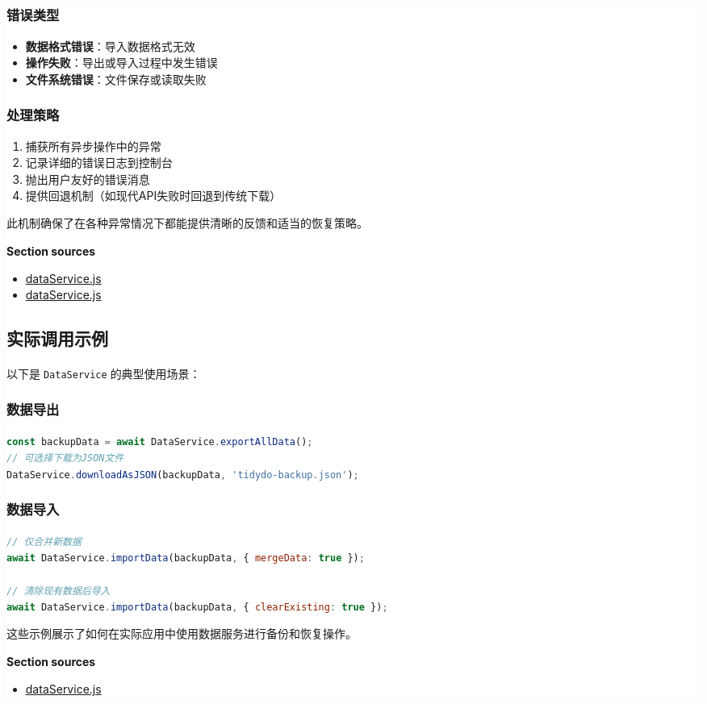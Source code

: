 ### 错误类型
- **数据格式错误**：导入数据格式无效
- **操作失败**：导出或导入过程中发生错误
- **文件系统错误**：文件保存或读取失败

### 处理策略
1. 捕获所有异步操作中的异常
2. 记录详细的错误日志到控制台
3. 抛出用户友好的错误消息
4. 提供回退机制（如现代API失败时回退到传统下载）

此机制确保了在各种异常情况下都能提供清晰的反馈和适当的恢复策略。

**Section sources**
- [dataService.js](file://src/services/dataService.js#L29-L34)
- [dataService.js](file://src/services/dataService.js#L65-L85)

## 实际调用示例
以下是 `DataService` 的典型使用场景：

### 数据导出
```javascript
const backupData = await DataService.exportAllData();
// 可选择下载为JSON文件
DataService.downloadAsJSON(backupData, 'tidydo-backup.json');
```

### 数据导入
```javascript
// 仅合并新数据
await DataService.importData(backupData, { mergeData: true });

// 清除现有数据后导入
await DataService.importData(backupData, { clearExisting: true });
```

这些示例展示了如何在实际应用中使用数据服务进行备份和恢复操作。

**Section sources**
- [dataService.js](file://src/services/dataService.js#L13-L86)